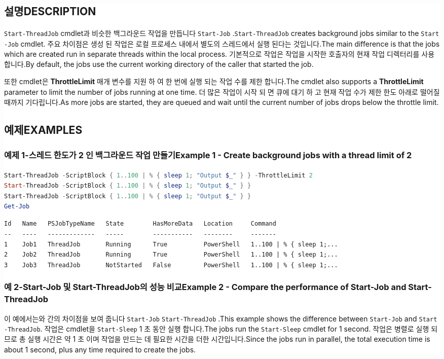## <span data-ttu-id="14809-108">설명</span><span class="sxs-lookup"><span data-stu-id="14809-108">DESCRIPTION</span></span>

<span data-ttu-id="14809-109">`Start-ThreadJob` cmdlet과 비슷한 백그라운드 작업을 만듭니다 `Start-Job` .</span><span class="sxs-lookup"><span data-stu-id="14809-109">`Start-ThreadJob` creates background jobs similar to the `Start-Job` cmdlet.</span></span> <span data-ttu-id="14809-110">주요 차이점은 생성 된 작업은 로컬 프로세스 내에서 별도의 스레드에서 실행 된다는 것입니다.</span><span class="sxs-lookup"><span data-stu-id="14809-110">The main difference is that the jobs which are created run in separate threads within the local process.</span></span> <span data-ttu-id="14809-111">기본적으로 작업은 작업을 시작한 호출자의 현재 작업 디렉터리를 사용 합니다.</span><span class="sxs-lookup"><span data-stu-id="14809-111">By default, the jobs use the current working directory of the caller that started the job.</span></span>

<span data-ttu-id="14809-112">또한 cmdlet은 **ThrottleLimit** 매개 변수를 지원 하 여 한 번에 실행 되는 작업 수를 제한 합니다.</span><span class="sxs-lookup"><span data-stu-id="14809-112">The cmdlet also supports a **ThrottleLimit** parameter to limit the number of jobs running at one time.</span></span> <span data-ttu-id="14809-113">더 많은 작업이 시작 되 면 큐에 대기 하 고 현재 작업 수가 제한 한도 아래로 떨어질 때까지 기다립니다.</span><span class="sxs-lookup"><span data-stu-id="14809-113">As more jobs are started, they are queued and wait until the current number of jobs drops below the throttle limit.</span></span>

## <span data-ttu-id="14809-114">예제</span><span class="sxs-lookup"><span data-stu-id="14809-114">EXAMPLES</span></span>

### <span data-ttu-id="14809-115">예제 1-스레드 한도가 2 인 백그라운드 작업 만들기</span><span class="sxs-lookup"><span data-stu-id="14809-115">Example 1 - Create background jobs with a thread limit of 2</span></span>

```powershell
Start-ThreadJob -ScriptBlock { 1..100 | % { sleep 1; "Output $_" } } -ThrottleLimit 2
Start-ThreadJob -ScriptBlock { 1..100 | % { sleep 1; "Output $_" } }
Start-ThreadJob -ScriptBlock { 1..100 | % { sleep 1; "Output $_" } }
Get-Job
```

```Output
Id   Name   PSJobTypeName   State        HasMoreData   Location     Command
--   ----   -------------   -----        -----------   --------     -------
1    Job1   ThreadJob       Running      True          PowerShell   1..100 | % { sleep 1;...
2    Job2   ThreadJob       Running      True          PowerShell   1..100 | % { sleep 1;...
3    Job3   ThreadJob       NotStarted   False         PowerShell   1..100 | % { sleep 1;...
```

### <span data-ttu-id="14809-116">예 2-Start-Job 및 Start-ThreadJob의 성능 비교</span><span class="sxs-lookup"><span data-stu-id="14809-116">Example 2 - Compare the performance of Start-Job and Start-ThreadJob</span></span>

<span data-ttu-id="14809-117">이 예에서는와 간의 차이점을 보여 줍니다 `Start-Job` `Start-ThreadJob` .</span><span class="sxs-lookup"><span data-stu-id="14809-117">This example shows the difference between `Start-Job` and `Start-ThreadJob`.</span></span> <span data-ttu-id="14809-118">작업은 cmdlet을 `Start-Sleep` 1 초 동안 실행 합니다.</span><span class="sxs-lookup"><span data-stu-id="14809-118">The jobs run the `Start-Sleep` cmdlet for 1 second.</span></span> <span data-ttu-id="14809-119">작업은 병렬로 실행 되므로 총 실행 시간은 약 1 초 이며 작업을 만드는 데 필요한 시간을 더한 시간입니다.</span><span class="sxs-lookup"><span data-stu-id="14809-119">Since the jobs run in parallel, the total execution time is about 1 second, plus any time required to create the jobs.</span></span>
